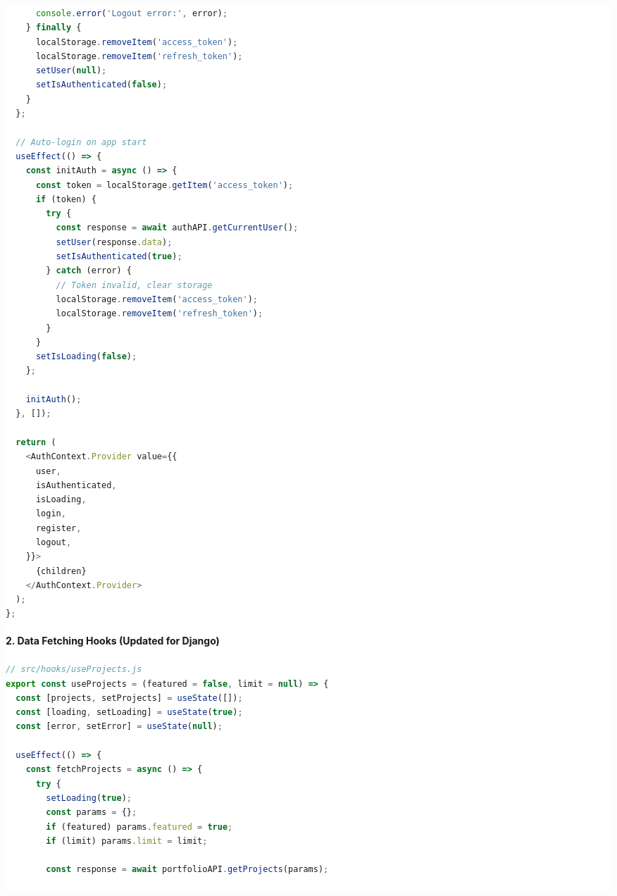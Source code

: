 ```javascript
      console.error('Logout error:', error);
    } finally {
      localStorage.removeItem('access_token');
      localStorage.removeItem('refresh_token');
      setUser(null);
      setIsAuthenticated(false);
    }
  };

  // Auto-login on app start
  useEffect(() => {
    const initAuth = async () => {
      const token = localStorage.getItem('access_token');
      if (token) {
        try {
          const response = await authAPI.getCurrentUser();
          setUser(response.data);
          setIsAuthenticated(true);
        } catch (error) {
          // Token invalid, clear storage
          localStorage.removeItem('access_token');
          localStorage.removeItem('refresh_token');
        }
      }
      setIsLoading(false);
    };

    initAuth();
  }, []);

  return (
    <AuthContext.Provider value={{
      user,
      isAuthenticated,
      isLoading,
      login,
      register,
      logout,
    }}>
      {children}
    </AuthContext.Provider>
  );
};
```

#### 2. Data Fetching Hooks (Updated for Django)

```javascript
// src/hooks/useProjects.js
export const useProjects = (featured = false, limit = null) => {
  const [projects, setProjects] = useState([]);
  const [loading, setLoading] = useState(true);
  const [error, setError] = useState(null);

  useEffect(() => {
    const fetchProjects = async () => {
      try {
        setLoading(true);
        const params = {};
        if (featured) params.featured = true;
        if (limit) params.limit = limit;
        
        const response = await portfolioAPI.getProjects(params);
        
```